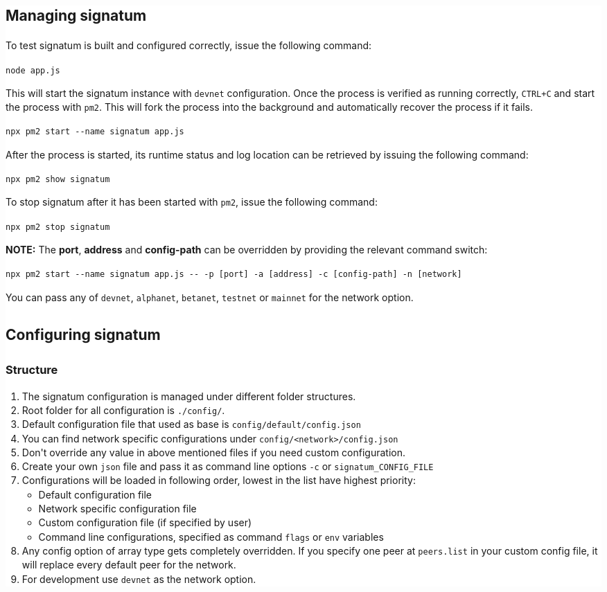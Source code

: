 ## Managing signatum

To test signatum is built and configured correctly, issue the following command:

```
node app.js
```

This will start the signatum instance with `devnet` configuration. Once the process is verified as running correctly, `CTRL+C` and start the process with `pm2`.
This will fork the process into the background and automatically recover the process if it fails.

```
npx pm2 start --name signatum app.js
```

After the process is started, its runtime status and log location can be retrieved by issuing the following command:

```
npx pm2 show signatum
```

To stop signatum after it has been started with `pm2`, issue the following command:

```
npx pm2 stop signatum
```

**NOTE:** The **port**, **address** and **config-path** can be overridden by providing the relevant command switch:

```
npx pm2 start --name signatum app.js -- -p [port] -a [address] -c [config-path] -n [network]
```

You can pass any of `devnet`, `alphanet`, `betanet`, `testnet` or `mainnet` for the network option.

## Configuring signatum

### Structure

1. The signatum configuration is managed under different folder structures.
2. Root folder for all configuration is `./config/`.
3. Default configuration file that used as base is `config/default/config.json`
4. You can find network specific configurations under `config/<network>/config.json`
5. Don't override any value in above mentioned files if you need custom configuration.
6. Create your own `json` file and pass it as command line options `-c` or `signatum_CONFIG_FILE`
7. Configurations will be loaded in following order, lowest in the list have highest priority:
   * Default configuration file
   * Network specific configuration file
   * Custom configuration file (if specified by user)
   * Command line configurations, specified as command `flags` or `env` variables
8. Any config option of array type gets completely overridden. If you specify one peer at `peers.list` in your custom config file, it will replace every default peer for the network.
9. For development use `devnet` as the network option.
